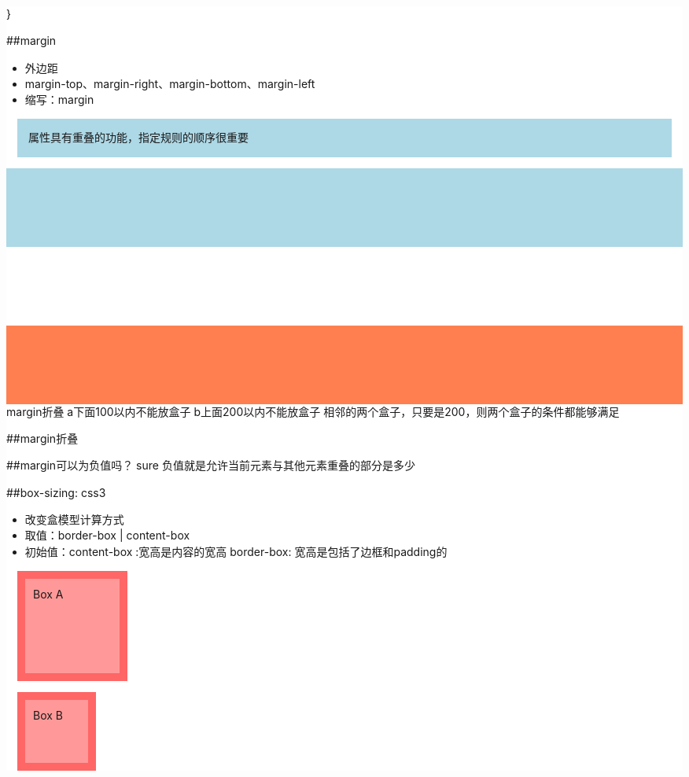   }
</style>

##margin
- 外边距
- margin-top、margin-right、margin-bottom、margin-left
- 缩写：margin

<div class="container">
  属性具有重叠的功能，指定规则的顺序很重要
</div>
<style>
  body {
    margin: 0;
  }
  .container {
    background: lightblue;
    margin: 1em;
    padding: 1em;
  }
</style>

<div class="a"></div>
<div class="b"></div>
<style>
  .a {
    background: lightblue;
    height: 100px;
    margin-bottom: 100px;
  }
  .b {
    background: coral;
    height: 100px;
    margin-top: 100px;
  }
</style>
margin折叠
a下面100以内不能放盒子
b上面200以内不能放盒子
相邻的两个盒子，只要是200，则两个盒子的条件都能够满足

##margin折叠

##margin可以为负值吗？
sure
负值就是允许当前元素与其他元素重叠的部分是多少

##box-sizing: css3
- 改变盒模型计算方式
- 取值：border-box | content-box
- 初始值：content-box :宽高是内容的宽高 border-box: 宽高是包括了边框和padding的

<div class="box a">Box A</div>
<div class="box b">Box B</div>
<style>
  .box {
    width: 100px;
    height: 100px;
    padding: 10px;
    border: 10px solid #f66;
    background: #f99;
    margin: 1em;
  }
  .b {
    box-sizing: border-box;
  }
</style>